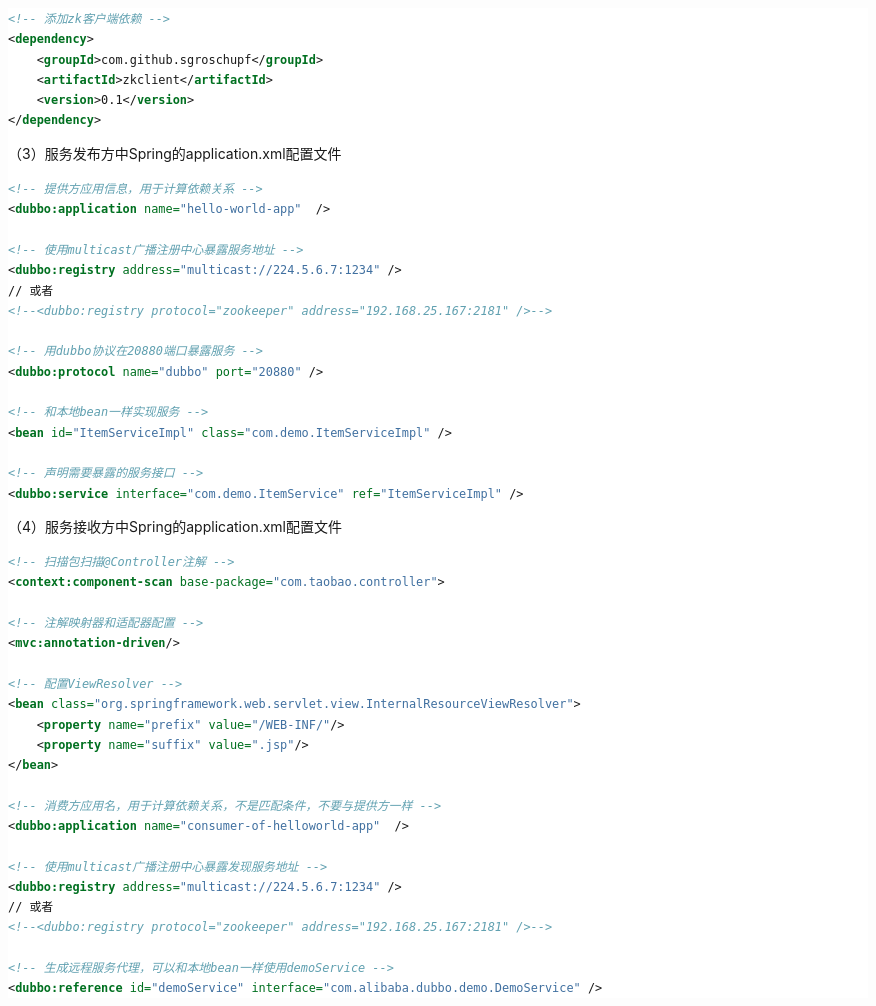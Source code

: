 ```xml
<!-- 添加zk客户端依赖 -->
<dependency>
    <groupId>com.github.sgroschupf</groupId>
    <artifactId>zkclient</artifactId>
    <version>0.1</version>
</dependency>
```

 （3）服务发布方中Spring的application.xml配置文件

```xml
<!-- 提供方应用信息，用于计算依赖关系 -->
<dubbo:application name="hello-world-app"  />
        
<!-- 使用multicast广播注册中心暴露服务地址 -->
<dubbo:registry address="multicast://224.5.6.7:1234" />
// 或者
<!--<dubbo:registry protocol="zookeeper" address="192.168.25.167:2181" />-->

<!-- 用dubbo协议在20880端口暴露服务 -->
<dubbo:protocol name="dubbo" port="20880" />
    
<!-- 和本地bean一样实现服务 -->
<bean id="ItemServiceImpl" class="com.demo.ItemServiceImpl" />
    
<!-- 声明需要暴露的服务接口 -->
<dubbo:service interface="com.demo.ItemService" ref="ItemServiceImpl" />
```

（4）服务接收方中Spring的application.xml配置文件

```xml
<!-- 扫描包扫描@Controller注解 -->
<context:component-scan base-package="com.taobao.controller">
  
<!-- 注解映射器和适配器配置 -->    
<mvc:annotation-driven/>
    
<!-- 配置ViewResolver -->
<bean class="org.springframework.web.servlet.view.InternalResourceViewResolver">
    <property name="prefix" value="/WEB-INF/"/> 
    <property name="suffix" value=".jsp"/> 
</bean> 
    
<!-- 消费方应用名，用于计算依赖关系，不是匹配条件，不要与提供方一样 -->
<dubbo:application name="consumer-of-helloworld-app"  />
 
<!-- 使用multicast广播注册中心暴露发现服务地址 -->
<dubbo:registry address="multicast://224.5.6.7:1234" />
// 或者
<!--<dubbo:registry protocol="zookeeper" address="192.168.25.167:2181" />-->
 
<!-- 生成远程服务代理，可以和本地bean一样使用demoService -->
<dubbo:reference id="demoService" interface="com.alibaba.dubbo.demo.DemoService" />
```
